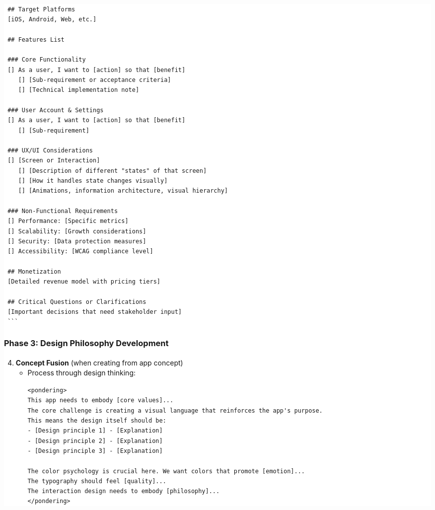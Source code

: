      ## Target Platforms
     [iOS, Android, Web, etc.]
     
     ## Features List
     
     ### Core Functionality
     [] As a user, I want to [action] so that [benefit]
        [] [Sub-requirement or acceptance criteria]
        [] [Technical implementation note]
     
     ### User Account & Settings
     [] As a user, I want to [action] so that [benefit]
        [] [Sub-requirement]
     
     ### UX/UI Considerations
     [] [Screen or Interaction]
        [] [Description of different "states" of that screen]
        [] [How it handles state changes visually]
        [] [Animations, information architecture, visual hierarchy]
     
     ### Non-Functional Requirements
     [] Performance: [Specific metrics]
     [] Scalability: [Growth considerations]
     [] Security: [Data protection measures]
     [] Accessibility: [WCAG compliance level]
     
     ## Monetization
     [Detailed revenue model with pricing tiers]
     
     ## Critical Questions or Clarifications
     [Important decisions that need stakeholder input]
     ```

### Phase 3: Design Philosophy Development

4. **Concept Fusion** (when creating from app concept)
   * Process through design thinking:
     ```
     <pondering>
     This app needs to embody [core values]...
     The core challenge is creating a visual language that reinforces the app's purpose.
     This means the design itself should be:
     - [Design principle 1] - [Explanation]
     - [Design principle 2] - [Explanation]
     - [Design principle 3] - [Explanation]
     
     The color psychology is crucial here. We want colors that promote [emotion]...
     The typography should feel [quality]...
     The interaction design needs to embody [philosophy]...
     </pondering>
     ```
   